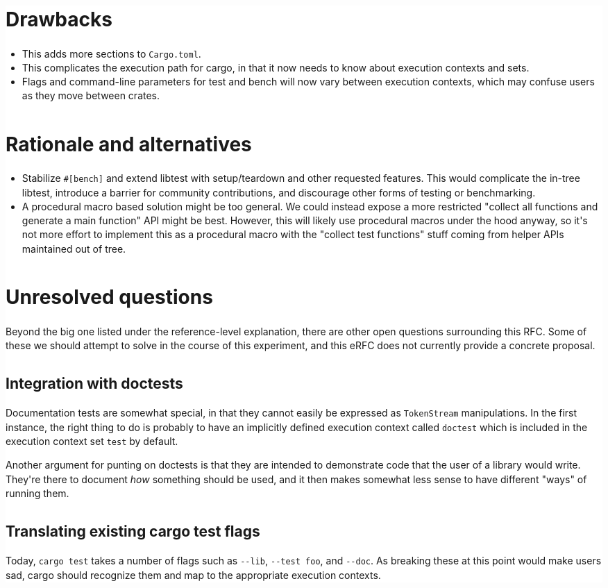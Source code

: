 # Drawbacks
[drawbacks]: #drawbacks

 - This adds more sections to `Cargo.toml`.
 - This complicates the execution path for cargo, in that it now needs
   to know about execution contexts and sets.
 - Flags and command-line parameters for test and bench will now vary
   between execution contexts, which may confuse users as they move
   between crates.

# Rationale and alternatives
[alternatives]: #alternatives

 - Stabilize `#[bench]` and extend libtest with setup/teardown and other
   requested features. This would complicate the in-tree libtest,
   introduce a barrier for community contributions, and discourage other
   forms of testing or benchmarking.
 - A procedural macro based solution might be too general. We could
   instead expose a more restricted "collect all functions and generate
   a main function" API might be best. However, this will likely use
   procedural macros under the hood anyway, so it's not more effort to
   implement this as a procedural macro with the "collect test
   functions" stuff coming from helper APIs maintained out of tree.

# Unresolved questions
[unresolved]: #unresolved-questions

Beyond the big one listed under the reference-level explanation, there
are other open questions surrounding this RFC. Some of these we should
attempt to solve in the course of this experiment, and this eRFC does
not currently provide a concrete proposal.

## Integration with doctests

Documentation tests are somewhat special, in that they cannot easily be
expressed as `TokenStream` manipulations. In the first instance, the
right thing to do is probably to have an implicitly defined execution
context called `doctest` which is included in the execution context set
`test` by default.

Another argument for punting on doctests is that they are intended to
demonstrate code that the user of a library would write. They're there
to document *how* something should be used, and it then makes somewhat
less sense to have different "ways" of running them.

## Translating existing cargo test flags

Today, `cargo test` takes a number of flags such as `--lib`, `--test
foo`, and `--doc`. As breaking these at this point would make users sad,
cargo should recognize them and map to the appropriate execution
contexts.


[summary]: #summary
[motivation]: #motivation
 [cargo-fuzz]: https://github.com/rust-fuzz/cargo-fuzz
 [criterion]: https://github.com/japaric/criterion.rs
 [Compiletest]: http://github.com/laumann/compiletest-rs
[guide-level-explanation]: #guide-level-explanation
[reference-level-explanation]: #reference-level-explanation